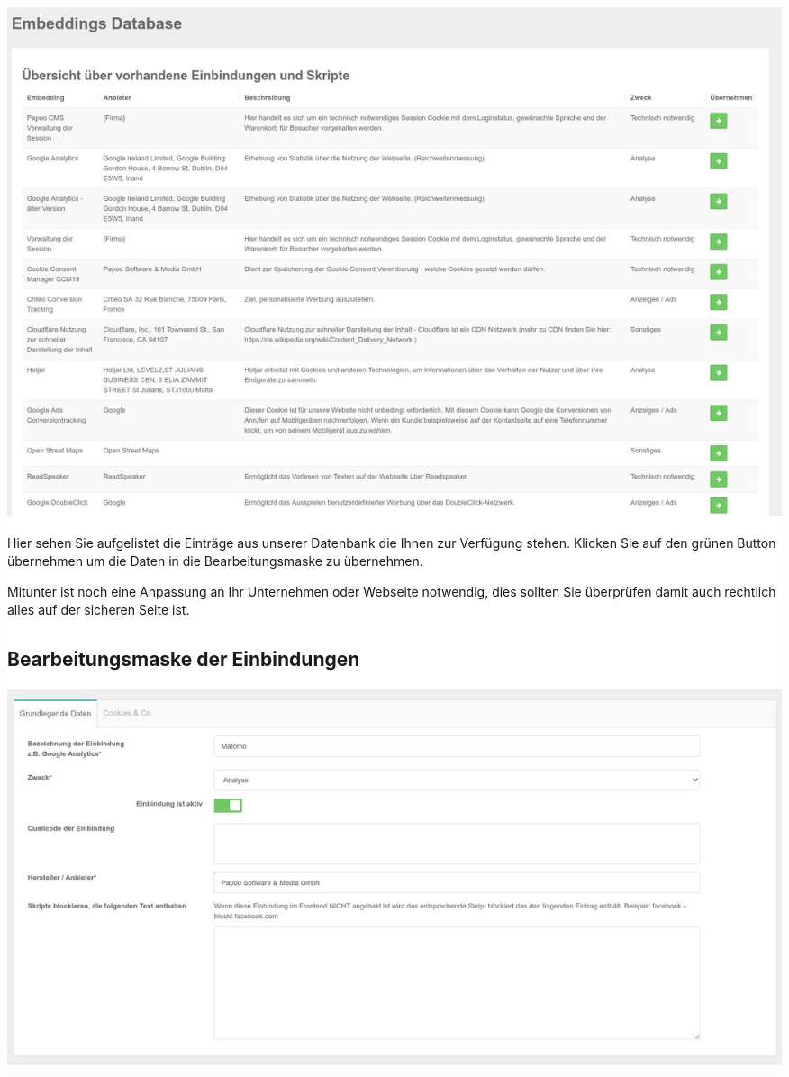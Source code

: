 ![screenshot-2020.09.29-16_05_01-CCM19 - Cookie Consent Management Software](../assets/screenshot-2020.09.29-16_05_01-CCM19%20-%20Cookie%20Consent%20Management%20Software.jpg)

Hier sehen Sie aufgelistet die Einträge aus unserer Datenbank die Ihnen zur Verfügung stehen. Klicken Sie auf den grünen Button übernehmen um die Daten in die Bearbeitungsmaske zu übernehmen.

Mitunter ist noch eine Anpassung an Ihr Unternehmen oder Webseite notwendig, dies sollten Sie überprüfen damit auch rechtlich alles auf der sicheren Seite ist.

## Bearbeitungsmaske der Einbindungen

![screenshot-2020.10.29-13_03_32-1603973012799](../assets/screenshot-2020.10.29-13_03_32-1603973012799.jpg)
